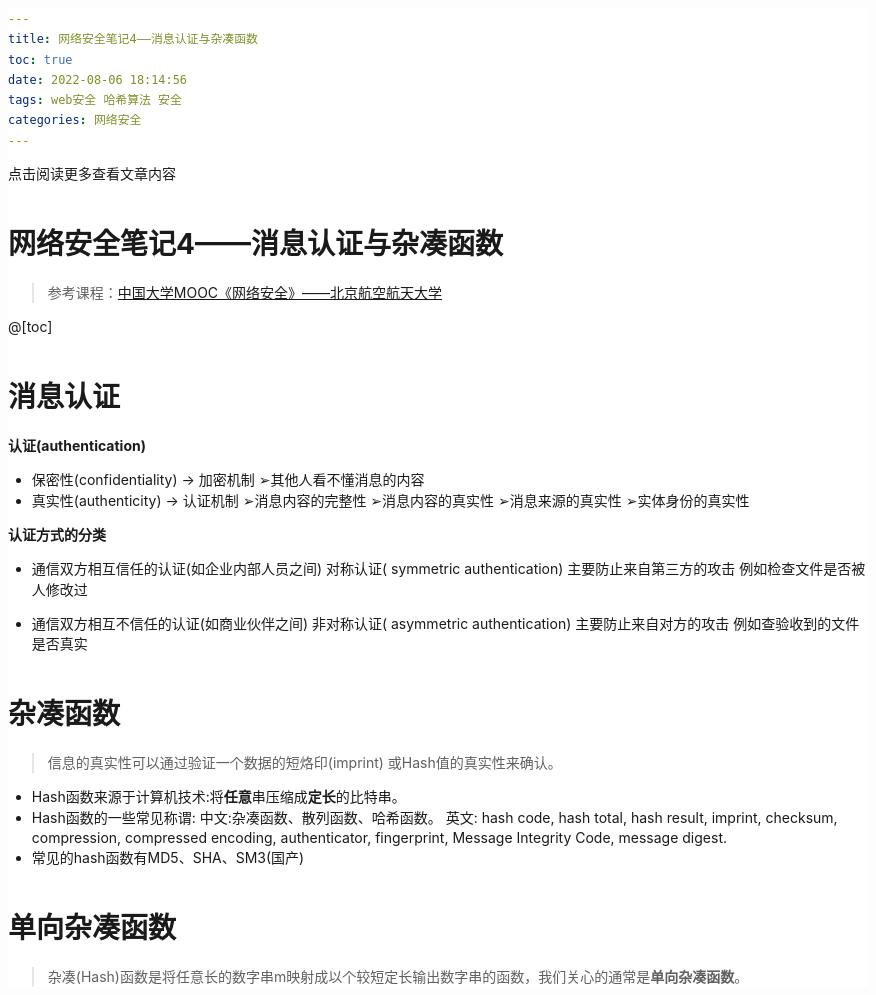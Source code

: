 ```yaml
---
title: 网络安全笔记4——消息认证与杂凑函数
toc: true
date: 2022-08-06 18:14:56
tags: web安全 哈希算法 安全
categories: 网络安全
---
```


​​点击阅读更多查看文章内容

# 网络安全笔记4——消息认证与杂凑函数
>参考课程：[中国大学MOOC《网络安全》——北京航空航天大学](https://www.icourse163.org/course/BUAA-1466021165)

@[toc]

# 消息认证

**认证(authentication)**
- 保密性(confidentiality) → 加密机制
➢其他人看不懂消息的内容
- 真实性(authenticity) → 认证机制
➢消息内容的完整性
➢消息内容的真实性
➢消息来源的真实性
➢实体身份的真实性

**认证方式的分类**
- 通信双方相互信任的认证(如企业内部人员之间)
对称认证( symmetric authentication)
主要防止来自第三方的攻击
例如检查文件是否被人修改过

- 通信双方相互不信任的认证(如商业伙伴之间)
非对称认证( asymmetric authentication)
主要防止来自对方的攻击
例如查验收到的文件是否真实

# 杂凑函数
>信息的真实性可以通过验证一个数据的短烙印(imprint) 或Hash值的真实性来确认。

- Hash函数来源于计算机技术:将**任意**串压缩成**定长**的比特串。
- Hash函数的一些常见称谓:
中文:杂凑函数、散列函数、哈希函数。
英文: hash code, hash total, hash result, imprint, checksum, compression, compressed encoding, authenticator, fingerprint, Message Integrity Code, message digest.
- 常见的hash函数有MD5、SHA、SM3(国产)

# 单向杂凑函数
>杂凑(Hash)函数是将任意长的数字串m映射成以个较短定长输出数字串的函数，我们关心的通常是**单向杂凑函数**。
